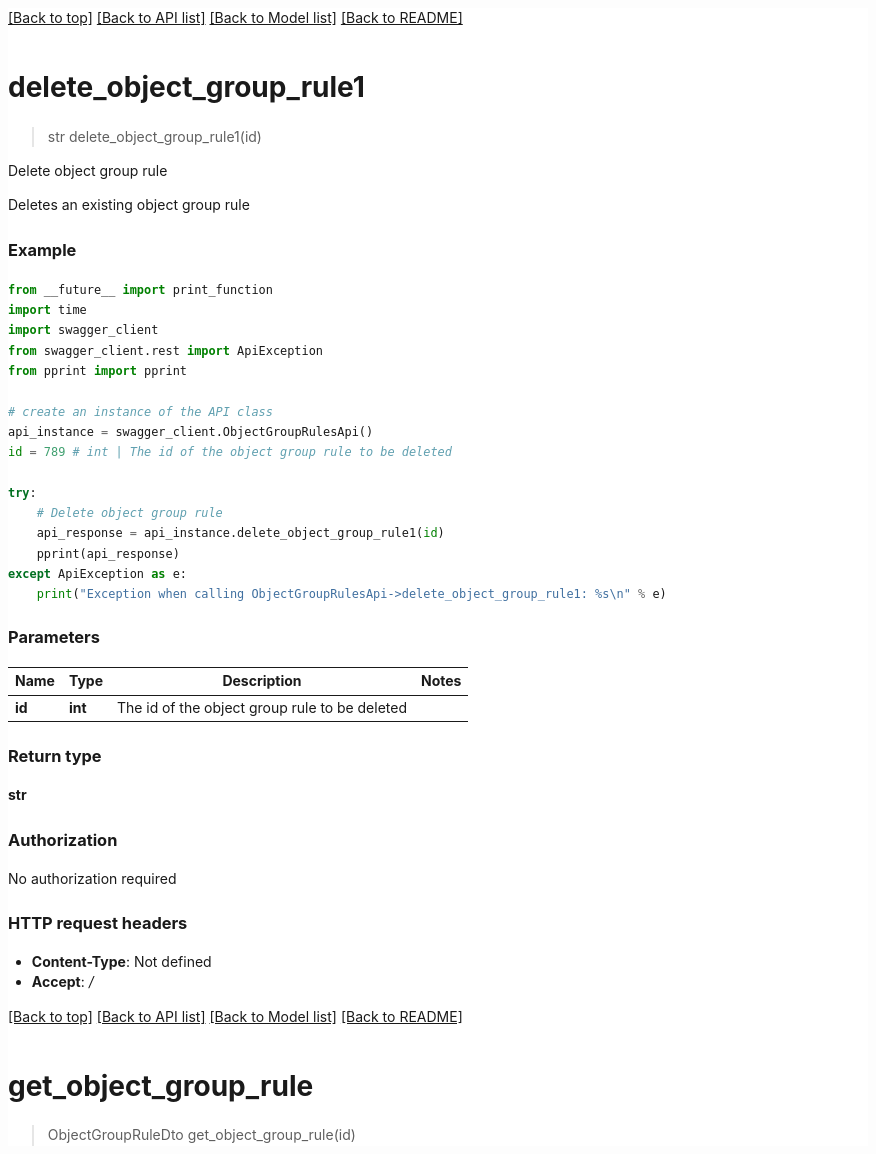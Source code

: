 [[Back to top]](#) [[Back to API list]](../README.md#documentation-for-api-endpoints) [[Back to Model list]](../README.md#documentation-for-models) [[Back to README]](../README.md)

# **delete_object_group_rule1**
> str delete_object_group_rule1(id)

Delete object group rule

Deletes an existing object group rule

### Example
```python
from __future__ import print_function
import time
import swagger_client
from swagger_client.rest import ApiException
from pprint import pprint

# create an instance of the API class
api_instance = swagger_client.ObjectGroupRulesApi()
id = 789 # int | The id of the object group rule to be deleted

try:
    # Delete object group rule
    api_response = api_instance.delete_object_group_rule1(id)
    pprint(api_response)
except ApiException as e:
    print("Exception when calling ObjectGroupRulesApi->delete_object_group_rule1: %s\n" % e)
```

### Parameters

Name | Type | Description  | Notes
------------- | ------------- | ------------- | -------------
 **id** | **int**| The id of the object group rule to be deleted | 

### Return type

**str**

### Authorization

No authorization required

### HTTP request headers

 - **Content-Type**: Not defined
 - **Accept**: */*

[[Back to top]](#) [[Back to API list]](../README.md#documentation-for-api-endpoints) [[Back to Model list]](../README.md#documentation-for-models) [[Back to README]](../README.md)

# **get_object_group_rule**
> ObjectGroupRuleDto get_object_group_rule(id)
